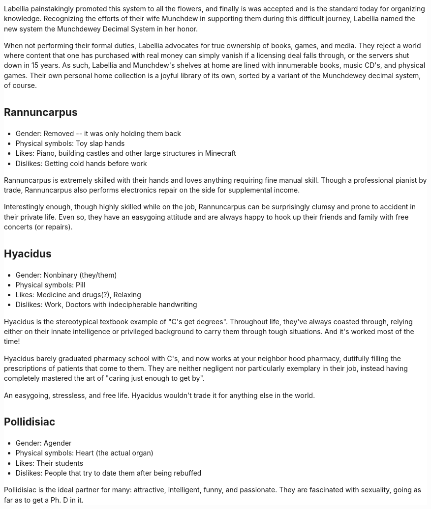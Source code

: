 Labellia painstakingly promoted this system to all the flowers, and finally is was
accepted and is the standard today for organizing knowledge. Recognizing the efforts of
their wife Munchdew in supporting them during this difficult journey, Labellia named the
new system the Munchdewey Decimal System in her honor.

When not performing their formal duties, Labellia advocates for true ownership of books,
games, and media. They reject a world where content that one has purchased with real money
can simply vanish if a licensing deal falls through, or the servers shut down in 15 years.
As such, Labellia and Munchdew's shelves at home are lined with innumerable books, music
CD's, and physical games. Their own personal home collection is a joyful library of its
own, sorted by a variant of the Munchdewey decimal system, of course.

## Rannuncarpus
* Gender: Removed -- it was only holding them back
* Physical symbols: Toy slap hands
* Likes: Piano, building castles and other large structures in Minecraft
* Dislikes: Getting cold hands before work

Rannuncarpus is extremely skilled with their hands and loves anything requiring fine
manual skill. Though a professional pianist by trade, Rannuncarpus also performs
electronics repair on the side for supplemental income.

Interestingly enough, though highly skilled while on the job, Rannuncarpus can be
surprisingly clumsy and prone to accident in their private life. Even so, they have an
easygoing attitude and are always happy to hook up their friends and family with free
concerts (or repairs).

## Hyacidus
* Gender: Nonbinary (they/them)
* Physical symbols: Pill
* Likes: Medicine and drugs(?), Relaxing
* Dislikes: Work, Doctors with indecipherable handwriting

Hyacidus is the stereotypical textbook example of "C's get degrees". Throughout life,
they've always coasted through, relying either on their innate intelligence or privileged
background to carry them through tough situations. And it's worked most of the time!

Hyacidus barely graduated pharmacy school with C's, and now works at your neighbor hood
pharmacy, dutifully filling the prescriptions of patients that come to them. They are
neither negligent nor particularly exemplary in their job, instead having completely
mastered the art of "caring just enough to get by".

An easygoing, stressless, and free life. Hyacidus wouldn't trade it for anything else in
the world.

## Pollidisiac
* Gender: Agender
* Physical symbols: Heart (the actual organ)
* Likes: Their students
* Dislikes: People that try to date them after being rebuffed

Pollidisiac is the ideal partner for many: attractive, intelligent, funny, and
passionate. They are fascinated with sexuality, going as far as to get a Ph. D in it.
